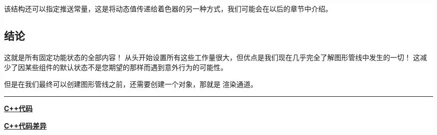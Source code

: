 该结构还可以指定推送常量，这是将动态值传递给着色器的另一种方式，我们可能会在以后的章节中介绍。


## 结论

这就是所有固定功能状态的全部内容！
从头开始设置所有这些工作量很大，但优点是我们现在几乎完全了解图形管线中发生的一切！
这减少了因某些组件的默认状态不是您期望的那样而遇到意外行为的可能性。

但是在我们最终可以创建图形管线之前，还需要创建一个对象，那就是 渲染通道。

---

**[C++代码](../codes/0122_fixfunction/main.cpp)**

**[C++代码差异](../codes/0122_fixfunction/main.diff)**
